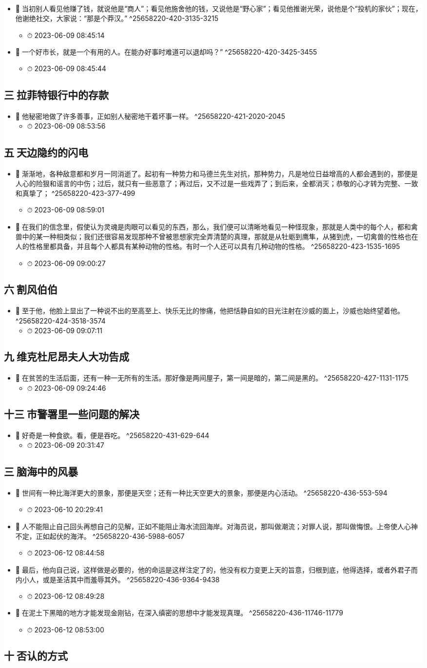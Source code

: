 
- 📌 当初别人看见他赚了钱，就说他是“商人”；看见他施舍他的钱，又说他是“野心家”；看见他推谢光荣，说他是个“投机的家伙”；现在，他谢绝社交，大家说：“那是个莽汉。” ^25658220-420-3135-3215
    - ⏱ 2023-06-09 08:45:14 

- 📌 一个好市长，就是一个有用的人。在能办好事时难道可以退却吗？” ^25658220-420-3425-3455
    - ⏱ 2023-06-09 08:45:44 
## 三 拉菲特银行中的存款


- 📌 他秘密地做了许多善事，正如别人秘密地干着坏事一样。 ^25658220-421-2020-2045
    - ⏱ 2023-06-09 08:53:56 
## 五 天边隐约的闪电


- 📌 渐渐地，各种敌意都和岁月一同消逝了。起初有一种势力和马德兰先生对抗，那种势力，凡是地位日益增高的人都会遇到的，那便是人心的险狠和谣言的中伤；过后，就只有一些恶意了；再过后，又不过是一些戏弄了；到后来，全都消灭；恭敬的心才转为完整、一致和真挚了； ^25658220-423-377-499
    - ⏱ 2023-06-09 08:59:01 

- 📌 在我们的信念里，假使认为灵魂是肉眼可以看见的东西，那么，我们便可以清晰地看见一种怪现象，那就是人类中的每个人，都和禽兽中的某一种相类似；我们还很容易发现那种不曾被思想家完全弄清楚的真理，那就是从牡蛎到鹰隼，从猪到虎，一切禽兽的性格也在人的性格里都具备，并且每个人都具有某种动物的性格。有时一个人还可以具有几种动物的性格。 ^25658220-423-1535-1695
    - ⏱ 2023-06-09 09:00:27 
## 六 割风伯伯


- 📌 至于他，他脸上显出了一种说不出的至高至上、快乐无比的惨痛，他把恬静自如的目光注射在沙威的面上，沙威也始终望着他。 ^25658220-424-3518-3574
    - ⏱ 2023-06-09 09:07:11 
## 九 维克杜尼昂夫人大功告成


- 📌 在贫苦的生活后面，还有一种一无所有的生活。那好像是两间屋子，第一间是暗的，第二间是黑的。 ^25658220-427-1131-1175
    - ⏱ 2023-06-09 09:24:46 
## 十三 市警署里一些问题的解决


- 📌 好奇是一种食欲。看，便是吞吃。 ^25658220-431-629-644
    - ⏱ 2023-06-09 20:31:47 
## 三 脑海中的风暴


- 📌 世间有一种比海洋更大的景象，那便是天空；还有一种比天空更大的景象，那便是内心活动。 ^25658220-436-553-594
    - ⏱ 2023-06-10 20:29:41 

- 📌 人不能阻止自己回头再想自己的见解，正如不能阻止海水流回海岸。对海员说，那叫做潮流；对罪人说，那叫做悔恨。上帝使人心神不定，正如起伏的海洋。 ^25658220-436-5988-6057
    - ⏱ 2023-06-12 08:44:58 

- 📌 最后，他向自己说，这样做是必要的，他的命运是这样注定了的，他没有权力变更上天的旨意，归根到底，他得选择，或者外君子而内小人，或是圣洁其中而羞辱其外。 ^25658220-436-9364-9438
    - ⏱ 2023-06-12 08:49:28 

- 📌 在泥土下黑暗的地方才能发现金刚钻，在深入缜密的思想中才能发现真理。 ^25658220-436-11746-11779
    - ⏱ 2023-06-12 08:53:00 
## 十 否认的方式
